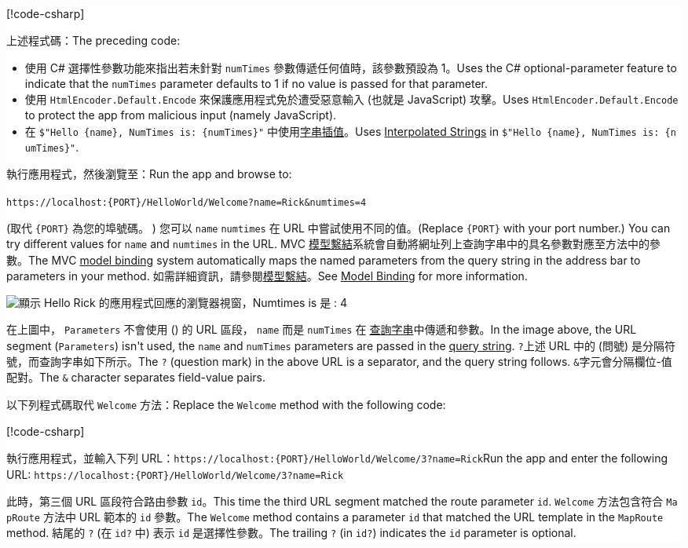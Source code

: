 [!code-csharp[](~/tutorials/first-mvc-app/start-mvc/sample/MvcMovie/Controllers/HelloWorldController.cs?name=snippet_2)]

<span data-ttu-id="8d992-290">上述程式碼：</span><span class="sxs-lookup"><span data-stu-id="8d992-290">The preceding code:</span></span>

* <span data-ttu-id="8d992-291">使用 C# 選擇性參數功能來指出若未針對 `numTimes` 參數傳遞任何值時，該參數預設為 1。</span><span class="sxs-lookup"><span data-stu-id="8d992-291">Uses the C# optional-parameter feature to indicate that the `numTimes` parameter defaults to 1 if no value is passed for that parameter.</span></span> 
* <span data-ttu-id="8d992-292">使用 `HtmlEncoder.Default.Encode` 來保護應用程式免於遭受惡意輸入 (也就是 JavaScript) 攻擊。</span><span class="sxs-lookup"><span data-stu-id="8d992-292">Uses `HtmlEncoder.Default.Encode` to protect the app from malicious input (namely JavaScript).</span></span>
* <span data-ttu-id="8d992-293">在 `$"Hello {name}, NumTimes is: {numTimes}"` 中使用[字串插值](/dotnet/articles/csharp/language-reference/keywords/interpolated-strings)。</span><span class="sxs-lookup"><span data-stu-id="8d992-293">Uses [Interpolated Strings](/dotnet/articles/csharp/language-reference/keywords/interpolated-strings) in `$"Hello {name}, NumTimes is: {numTimes}"`.</span></span> 

<span data-ttu-id="8d992-294">執行應用程式，然後瀏覽至：</span><span class="sxs-lookup"><span data-stu-id="8d992-294">Run the app and browse to:</span></span>

   `https://localhost:{PORT}/HelloWorld/Welcome?name=Rick&numtimes=4`

<span data-ttu-id="8d992-295"> (取代 `{PORT}` 為您的埠號碼。 ) 您可以 `name` `numtimes` 在 URL 中嘗試使用不同的值。</span><span class="sxs-lookup"><span data-stu-id="8d992-295">(Replace `{PORT}` with your port number.) You can try different values for `name` and `numtimes` in the URL.</span></span> <span data-ttu-id="8d992-296">MVC [模型繫結](xref:mvc/models/model-binding)系統會自動將網址列上查詢字串中的具名參數對應至方法中的參數。</span><span class="sxs-lookup"><span data-stu-id="8d992-296">The MVC [model binding](xref:mvc/models/model-binding) system automatically maps the named parameters from the query string in the address bar to parameters in your method.</span></span> <span data-ttu-id="8d992-297">如需詳細資訊，請參閱[模型繫結](xref:mvc/models/model-binding)。</span><span class="sxs-lookup"><span data-stu-id="8d992-297">See [Model Binding](xref:mvc/models/model-binding) for more information.</span></span>

![顯示 Hello Rick 的應用程式回應的瀏覽器視窗，Numtimes is 是 \: 4](~/tutorials/first-mvc-app/adding-controller/_static/rick4.png)

<span data-ttu-id="8d992-299">在上圖中， `Parameters` 不會使用 () 的 URL 區段， `name` 而是 `numTimes` 在 [查詢字串](https://wikipedia.org/wiki/Query_string)中傳遞和參數。</span><span class="sxs-lookup"><span data-stu-id="8d992-299">In the image above, the URL segment (`Parameters`) isn't used, the `name` and `numTimes` parameters are passed in the [query string](https://wikipedia.org/wiki/Query_string).</span></span> <span data-ttu-id="8d992-300">`?`上述 URL 中的 (問號) 是分隔符號，而查詢字串如下所示。</span><span class="sxs-lookup"><span data-stu-id="8d992-300">The `?` (question mark) in the above URL is a separator, and the query string follows.</span></span> <span data-ttu-id="8d992-301">`&`字元會分隔欄位-值配對。</span><span class="sxs-lookup"><span data-stu-id="8d992-301">The `&` character separates field-value pairs.</span></span>

<span data-ttu-id="8d992-302">以下列程式碼取代 `Welcome` 方法：</span><span class="sxs-lookup"><span data-stu-id="8d992-302">Replace the `Welcome` method with the following code:</span></span>

[!code-csharp[](~/tutorials/first-mvc-app/start-mvc/sample/MvcMovie/Controllers/HelloWorldController.cs?name=snippet_3)]

<span data-ttu-id="8d992-303">執行應用程式，並輸入下列 URL：`https://localhost:{PORT}/HelloWorld/Welcome/3?name=Rick`</span><span class="sxs-lookup"><span data-stu-id="8d992-303">Run the app and enter the following URL: `https://localhost:{PORT}/HelloWorld/Welcome/3?name=Rick`</span></span>

<span data-ttu-id="8d992-304">此時，第三個 URL 區段符合路由參數 `id`。</span><span class="sxs-lookup"><span data-stu-id="8d992-304">This time the third URL segment matched the route parameter `id`.</span></span> <span data-ttu-id="8d992-305">`Welcome` 方法包含符合 `MapRoute` 方法中 URL 範本的 `id` 參數。</span><span class="sxs-lookup"><span data-stu-id="8d992-305">The `Welcome` method contains a parameter `id` that matched the URL template in the `MapRoute` method.</span></span> <span data-ttu-id="8d992-306">結尾的 `?` (在 `id?` 中) 表示 `id` 是選擇性參數。</span><span class="sxs-lookup"><span data-stu-id="8d992-306">The trailing `?` (in `id?`) indicates the `id` parameter is optional.</span></span>
